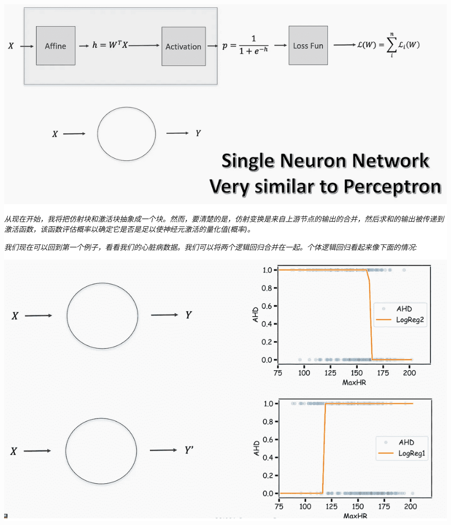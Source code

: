 *![](img/b0757aae809903e613de1c5d3f00062c.png)*

*从现在开始，我将把仿射块和激活块抽象成一个块。然而，要清楚的是，仿射变换是来自上游节点的输出的合并，然后求和的输出被传递到激活函数，该函数评估概率以确定它是否是足以使神经元激活的量化值(概率)。*

*我们现在可以回到第一个例子，看看我们的心脏病数据。我们可以将两个逻辑回归合并在一起。个体逻辑回归看起来像下面的情况:*

*![](img/188bde6d7f57553f695cbcf3d6106590.png)*
